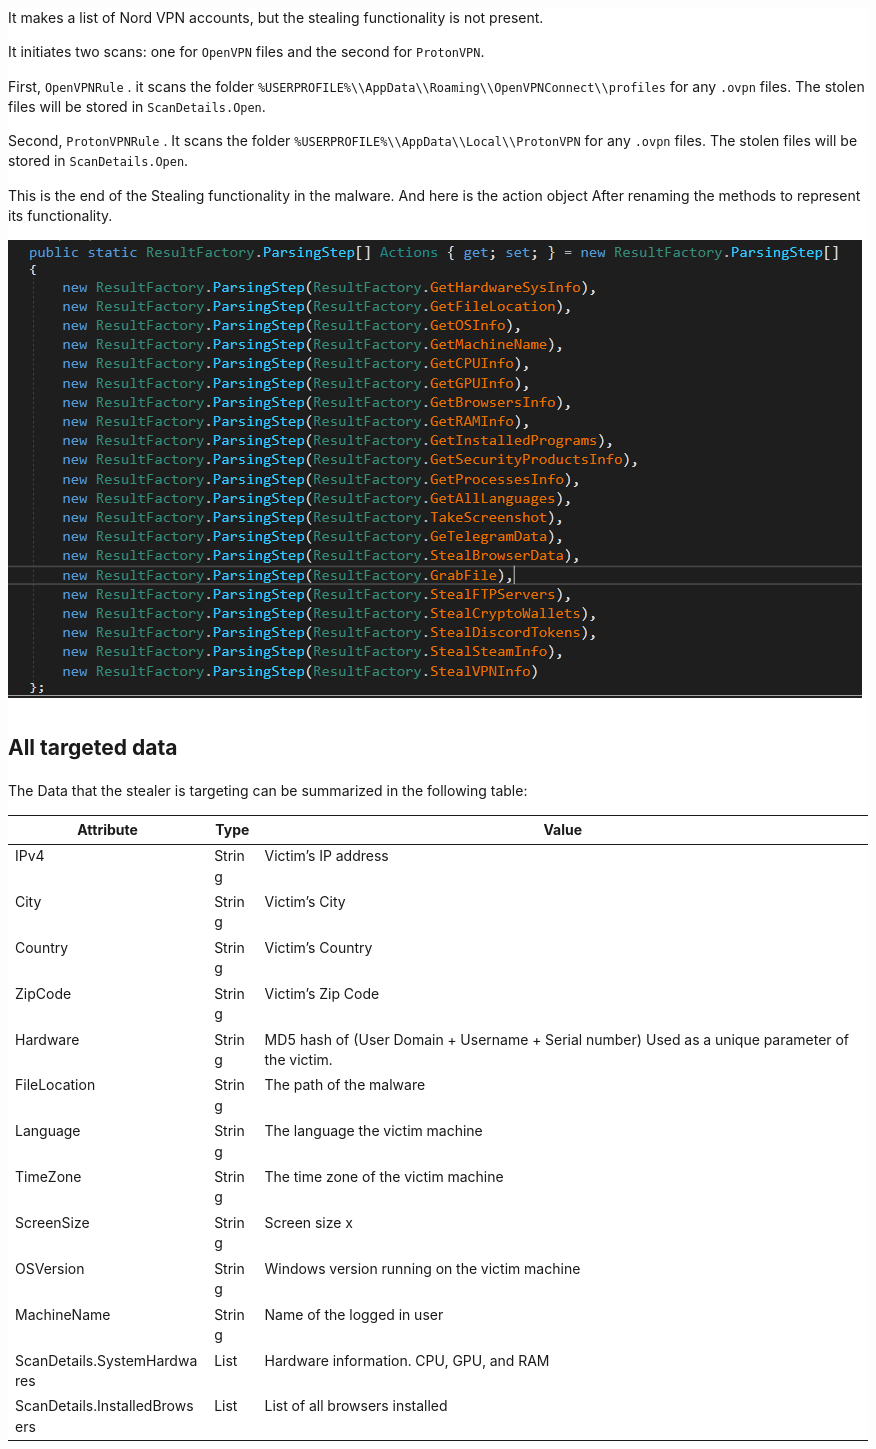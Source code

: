 It makes a list of Nord VPN accounts, but the stealing functionality is not present.

It initiates two scans: one for `OpenVPN` files and the second for `ProtonVPN`. 

First, `OpenVPNRule` . it scans the folder `%USERPROFILE%\\AppData\\Roaming\\OpenVPNConnect\\profiles` for any `.ovpn` files. The stolen files will be stored in `ScanDetails.Open`.

Second, `ProtonVPNRule` . It scans the folder `%USERPROFILE%\\AppData\\Local\\ProtonVPN` for any `.ovpn` files. The stolen files will be stored in `ScanDetails.Open`.

This is the end of the Stealing functionality in the malware. And here is the action object After renaming the methods to represent its functionality. 

![Untitled](img/Untitled%2053.png)

## All targeted data

The Data that the stealer is targeting can be summarized in the following table: 

| Attribute | Type | Value |
| --- | --- | --- |
| IPv4 | String | Victim’s IP address |
| City | String | Victim’s City |
| Country | String | Victim’s Country |
| ZipCode | String | Victim’s Zip Code |
| Hardware | String | MD5 hash of (User Domain + Username + Serial number) Used as a unique parameter of the victim.  |
| FileLocation | String | The path of the malware |
| Language | String | The language the victim machine |
| TimeZone | String | The time zone of the victim machine |
| ScreenSize | String | Screen size <Width>x<Height> |
| OSVersion | String | Windows version running on the victim machine |
| MachineName | String | Name of the logged in user |
| ScanDetails.SystemHardwares | List | Hardware information. CPU, GPU, and RAM |
| ScanDetails.InstalledBrowsers | List | List of all browsers installed |